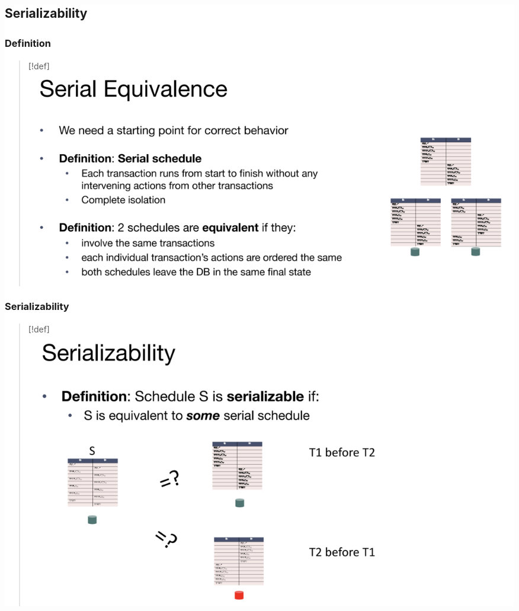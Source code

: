 
## Serializability
### Definition
> [!def]
> ![](1_Transactions_Concurrency.assets/image-20240304144732723.png)




### Serializability
> [!def]
> ![](1_Transactions_Concurrency.assets/image-20240304144833285.png)
